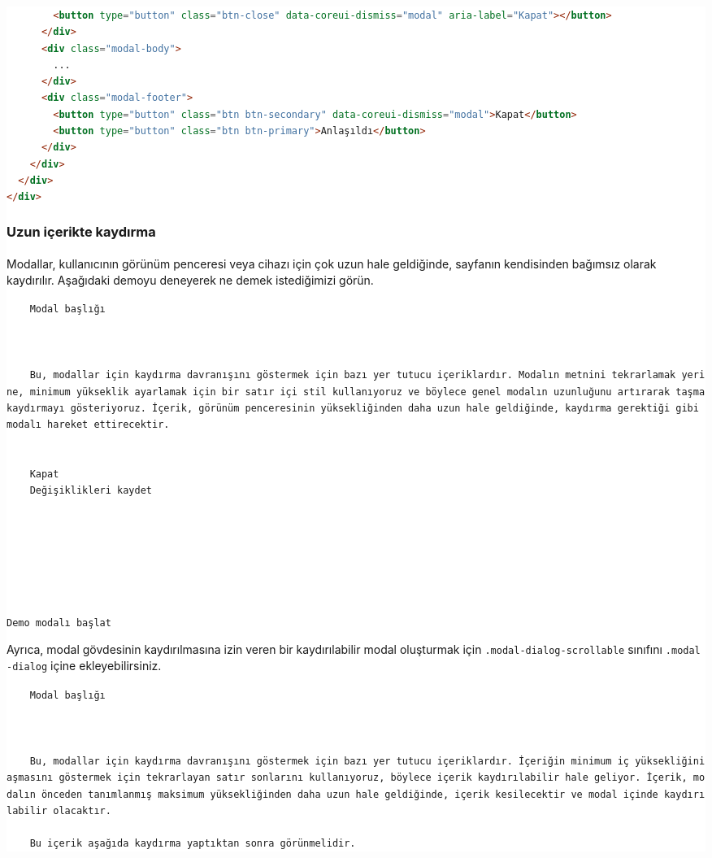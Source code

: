 ```html
        <button type="button" class="btn-close" data-coreui-dismiss="modal" aria-label="Kapat"></button>
      </div>
      <div class="modal-body">
        ...
      </div>
      <div class="modal-footer">
        <button type="button" class="btn btn-secondary" data-coreui-dismiss="modal">Kapat</button>
        <button type="button" class="btn btn-primary">Anlaşıldı</button>
      </div>
    </div>
  </div>
</div>
```

### Uzun içerikte kaydırma

Modallar, kullanıcının görünüm penceresi veya cihazı için çok uzun hale geldiğinde, sayfanın kendisinden bağımsız olarak kaydırılır. Aşağıdaki demoyu deneyerek ne demek istediğimizi görün.


  
    
      
        Modal başlığı
        
      
      
        Bu, modallar için kaydırma davranışını göstermek için bazı yer tutucu içeriklardır. Modalın metnini tekrarlamak yerine, minimum yükseklik ayarlamak için bir satır içi stil kullanıyoruz ve böylece genel modalın uzunluğunu artırarak taşma kaydırmayı gösteriyoruz. İçerik, görünüm penceresinin yüksekliğinden daha uzun hale geldiğinde, kaydırma gerektiği gibi modalı hareket ettirecektir.
      
      
        Kapat
        Değişiklikleri kaydet
      
    
  



  
    Demo modalı başlat
  


Ayrıca, modal gövdesinin kaydırılmasına izin veren bir kaydırılabilir modal oluşturmak için `.modal-dialog-scrollable` sınıfını `.modal-dialog` içine ekleyebilirsiniz.


  
    
      
        Modal başlığı
        
      
      
        Bu, modallar için kaydırma davranışını göstermek için bazı yer tutucu içeriklardır. İçeriğin minimum iç yüksekliğini aşmasını göstermek için tekrarlayan satır sonlarını kullanıyoruz, böylece içerik kaydırılabilir hale geliyor. İçerik, modalın önceden tanımlanmış maksimum yüksekliğinden daha uzun hale geldiğinde, içerik kesilecektir ve modal içinde kaydırılabilir olacaktır.
        
        Bu içerik aşağıda kaydırma yaptıktan sonra görünmelidir.
      